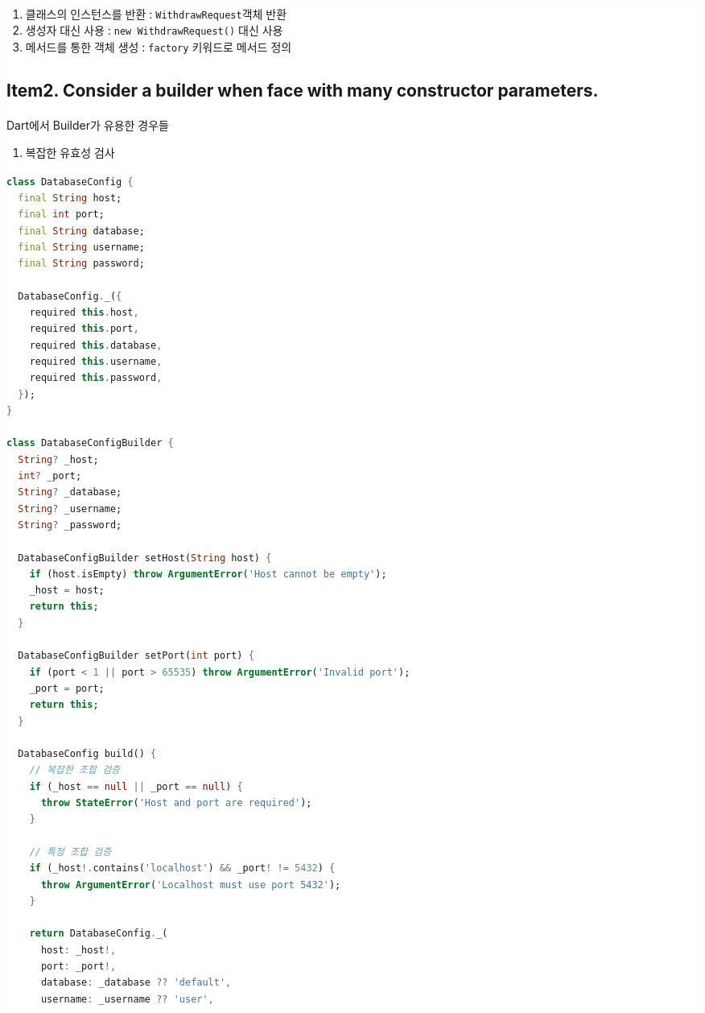 

1. 클래스의 인스턴스를 반환 : `WithdrawRequest`객체 반환
2. 생성자 대신 사용 : `new WithdrawRequest()` 대신 사용
3. 메서드를 통한 객체 생성 : `factory` 키워드로 메서드 정의



## Item2. Consider a builder when face with many constructor parameters. 

Dart에서 Builder가 유용한 경우들
1. 복잡한 유효성 검사 

```dart
class DatabaseConfig {
  final String host;
  final int port;
  final String database;
  final String username;
  final String password;
  
  DatabaseConfig._({
    required this.host,
    required this.port,
    required this.database,
    required this.username,
    required this.password,
  });
}

class DatabaseConfigBuilder {
  String? _host;
  int? _port;
  String? _database;
  String? _username;
  String? _password;
  
  DatabaseConfigBuilder setHost(String host) {
    if (host.isEmpty) throw ArgumentError('Host cannot be empty');
    _host = host;
    return this;
  }
  
  DatabaseConfigBuilder setPort(int port) {
    if (port < 1 || port > 65535) throw ArgumentError('Invalid port');
    _port = port;
    return this;
  }
  
  DatabaseConfig build() {
    // 복잡한 조합 검증
    if (_host == null || _port == null) {
      throw StateError('Host and port are required');
    }
    
    // 특정 조합 검증
    if (_host!.contains('localhost') && _port! != 5432) {
      throw ArgumentError('Localhost must use port 5432');
    }
    
    return DatabaseConfig._(
      host: _host!,
      port: _port!,
      database: _database ?? 'default',
      username: _username ?? 'user',
```